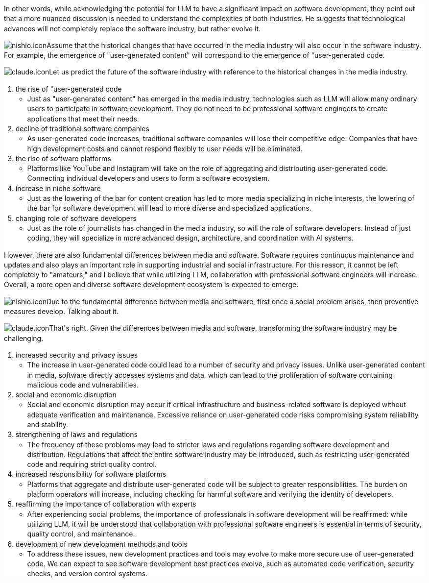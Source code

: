 In other words, while acknowledging the potential for LLM to have a significant impact on software development, they point out that a more nuanced discussion is needed to understand the complexities of both industries. He suggests that technological advances will not completely replace the software industry, but rather evolve it.

<img src='https://scrapbox.io/api/pages/nishio-en/nishio/icon' alt='nishio.icon' height="19.5"/>Assume that the historical changes that have occurred in the media industry will also occur in the software industry. For example, the emergence of "user-generated content" will correspond to the emergence of "user-generated code.

<img src='https://scrapbox.io/api/pages/nishio-en/claude/icon' alt='claude.icon' height="19.5"/>Let us predict the future of the software industry with reference to the historical changes in the media industry.
1. the rise of "user-generated code
    - Just as "user-generated content" has emerged in the media industry, technologies such as LLM will allow many ordinary users to participate in software development. They do not need to be professional software engineers to create applications that meet their needs.
2. decline of traditional software companies
    - As user-generated code increases, traditional software companies will lose their competitive edge. Companies that have high development costs and cannot respond flexibly to user needs will be eliminated.
3. the rise of software platforms
    - Platforms like YouTube and Instagram will take on the role of aggregating and distributing user-generated code. Connecting individual developers and users to form a software ecosystem.
4. increase in niche software
    - Just as the lowering of the bar for content creation has led to more media specializing in niche interests, the lowering of the bar for software development will lead to more diverse and specialized applications.
5. changing role of software developers
    - Just as the role of journalists has changed in the media industry, so will the role of software developers. Instead of just coding, they will specialize in more advanced design, architecture, and coordination with AI systems.

However, there are also fundamental differences between media and software. Software requires continuous maintenance and updates and also plays an important role in supporting industrial and social infrastructure. For this reason, it cannot be left completely to "amateurs," and I believe that while utilizing LLM, collaboration with professional software engineers will increase. Overall, a more open and diverse software development ecosystem is expected to emerge.

<img src='https://scrapbox.io/api/pages/nishio-en/nishio/icon' alt='nishio.icon' height="19.5"/>Due to the fundamental difference between media and software, first once a social problem arises, then preventive measures develop. Talking about it.

<img src='https://scrapbox.io/api/pages/nishio-en/claude/icon' alt='claude.icon' height="19.5"/>That's right. Given the differences between media and software, transforming the software industry may be challenging.
1. increased security and privacy issues
    - The increase in user-generated code could lead to a number of security and privacy issues. Unlike user-generated content in media, software directly accesses systems and data, which can lead to the proliferation of software containing malicious code and vulnerabilities.
2. social and economic disruption
    - Social and economic disruption may occur if critical infrastructure and business-related software is deployed without adequate verification and maintenance. Excessive reliance on user-generated code risks compromising system reliability and stability.
3. strengthening of laws and regulations
    - The frequency of these problems may lead to stricter laws and regulations regarding software development and distribution. Regulations that affect the entire software industry may be introduced, such as restricting user-generated code and requiring strict quality control.
4. increased responsibility for software platforms
    - Platforms that aggregate and distribute user-generated code will be subject to greater responsibilities. The burden on platform operators will increase, including checking for harmful software and verifying the identity of developers.
5. reaffirming the importance of collaboration with experts
    - After experiencing social problems, the importance of professionals in software development will be reaffirmed: while utilizing LLM, it will be understood that collaboration with professional software engineers is essential in terms of security, quality control, and maintenance.
6. development of new development methods and tools
    - To address these issues, new development practices and tools may evolve to make more secure use of user-generated code. We can expect to see software development best practices evolve, such as automated code verification, security checks, and version control systems.
